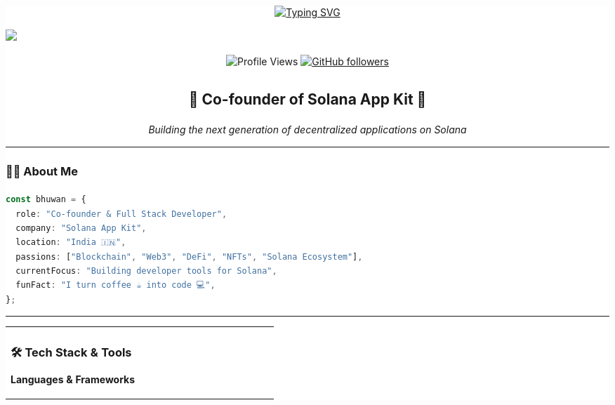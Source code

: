 
<div align="center">
  
[![Typing SVG](https://readme-typing-svg.herokuapp.com?font=Fira+Code&size=30&duration=3000&pause=1000&color=00D8FF&center=true&vCenter=true&width=600&lines=Hey+there!+I'm+Bhuwan+%F0%9F%91%8B;Co-founder+of+Solana+App+Kit+%F0%9F%9A%80;Full+Stack+Developer+%F0%9F%92%BB;Blockchain+Enthusiast+%E2%9B%93;Building+the+Future+%F0%9F%8C%9F)](https://git.io/typing-svg)

</div>


<img width="100%" src="https://capsule-render.vercel.app/api?type=waving&color=gradient&customColorList=6,11,20&height=180&section=header&text=Bhuwan%20Tyagi&fontSize=42&fontColor=fff&animation=twinkling&fontAlignY=32"/>


<div align="center">
  
![Profile Views](https://komarev.com/ghpvc/?username=bhu1tyagi&color=blueviolet&style=for-the-badge&label=PROFILE+VIEWS)
[![GitHub followers](https://img.shields.io/github/followers/bhu1tyagi?style=for-the-badge&color=orange&labelColor=ce7b00)](https://github.com/bhu1tyagi)

</div>


<div align="center">
  
## 🚀 **Co-founder of Solana App Kit** 🚀
  
*Building the next generation of decentralized applications on Solana*

</div>

---

### 👨‍💻 About Me

```typescript
const bhuwan = {
  role: "Co-founder & Full Stack Developer",
  company: "Solana App Kit",
  location: "India 🇮🇳",
  passions: ["Blockchain", "Web3", "DeFi", "NFTs", "Solana Ecosystem"],
  currentFocus: "Building developer tools for Solana",
  funFact: "I turn coffee ☕ into code 💻",
};
```

---


<div align="center">

<table>
<tr>
<td width="50%" valign="top">

### 🛠️ Tech Stack & Tools

**Languages & Frameworks**

